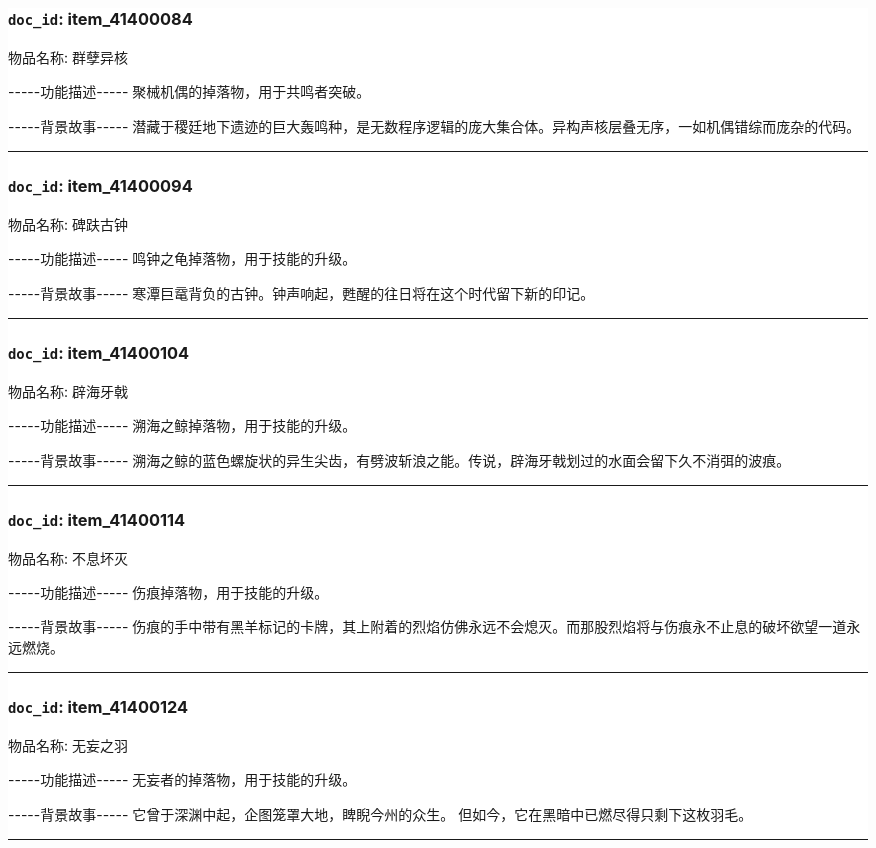 
### `doc_id`: item_41400084

物品名称: 群孽异核

-----功能描述-----
聚械机偶的掉落物，用于共鸣者突破。

-----背景故事-----
潜藏于稷廷地下遗迹的巨大轰鸣种，是无数程序逻辑的庞大集合体。异构声核层叠无序，一如机偶错综而庞杂的代码。

---

### `doc_id`: item_41400094

物品名称: 碑趺古钟

-----功能描述-----
鸣钟之龟掉落物，用于技能的升级。

-----背景故事-----
寒潭巨鼋背负的古钟。钟声响起，甦醒的往日将在这个时代留下新的印记。

---

### `doc_id`: item_41400104

物品名称: 辟海牙戟

-----功能描述-----
溯海之鲸掉落物，用于技能的升级。

-----背景故事-----
溯海之鲸的蓝色螺旋状的异生尖齿，有劈波斩浪之能。传说，辟海牙戟划过的水面会留下久不消弭的波痕。

---

### `doc_id`: item_41400114

物品名称: 不息坏灭

-----功能描述-----
伤痕掉落物，用于技能的升级。

-----背景故事-----
伤痕的手中带有黑羊标记的卡牌，其上附着的烈焰仿佛永远不会熄灭。而那股烈焰将与伤痕永不止息的破坏欲望一道永远燃烧。

---

### `doc_id`: item_41400124

物品名称: 无妄之羽

-----功能描述-----
无妄者的掉落物，用于技能的升级。

-----背景故事-----
它曾于深渊中起，企图笼罩大地，睥睨今州的众生。
但如今，它在黑暗中已燃尽得只剩下这枚羽毛。

---